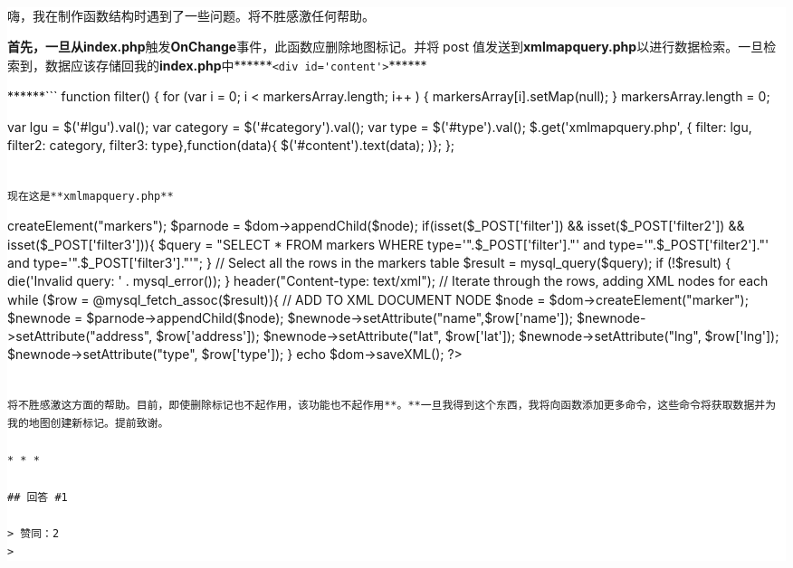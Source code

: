 嗨，我在制作函数结构时遇到了一些问题。将不胜感激任何帮助。

**首先，一旦从index.php**触发**OnChange**事件，此函数应删除地图标记。并将 post 值发送到**xmlmapquery.php**以进行数据检索。一旦检索到，数据应该存储回我的**index.php**中******`<div id='content'>`******

 ******```
function filter()
{ 
   for (var i = 0; i < markersArray.length; i++ ) {
      markersArray[i].setMap(null);
   }
   markersArray.length = 0;

   var lgu = $('#lgu').val();
   var category = $('#category').val();
   var type = $('#type').val();
   $.get('xmlmapquery.php', { filter: lgu, filter2: category, filter3: type},function(data){
        $('#content').text(data);
   )};
}; 
```

现在这是**xmlmapquery.php**

```
<?php  
  include('connection_db.php');
  // Start XML file, create parent node
  $dom = new DOMDocument("1.0");
  $node = $dom->createElement("markers");
  $parnode = $dom->appendChild($node); 

  if(isset($_POST['filter']) && isset($_POST['filter2']) && isset($_POST['filter3'])){
     $query = "SELECT * FROM markers WHERE type='".$_POST['filter']."' and type='".$_POST['filter2']."'
                                        and type='".$_POST['filter3']."'";
  } 
  // Select all the rows in the markers table
  $result = mysql_query($query);
  if (!$result) {  
     die('Invalid query: ' . mysql_error());
  } 

  header("Content-type: text/xml"); 

  // Iterate through the rows, adding XML nodes for each
  while ($row = @mysql_fetch_assoc($result)){  
    // ADD TO XML DOCUMENT NODE  
    $node = $dom->createElement("marker");  
    $newnode = $parnode->appendChild($node);   
    $newnode->setAttribute("name",$row['name']);
    $newnode->setAttribute("address", $row['address']);  
    $newnode->setAttribute("lat", $row['lat']);  
    $newnode->setAttribute("lng", $row['lng']);  
    $newnode->setAttribute("type", $row['type']);
  } 
  echo $dom->saveXML();
?> 
```

将不胜感激这方面的帮助。目前，即使删除标记也不起作用，该功能也不起作用**。**一旦我得到这个东西，我将向函数添加更多命令，这些命令将获取数据并为我的地图创建新标记。提前致谢。

* * *

## 回答 #1

> 赞同：2
> 
```